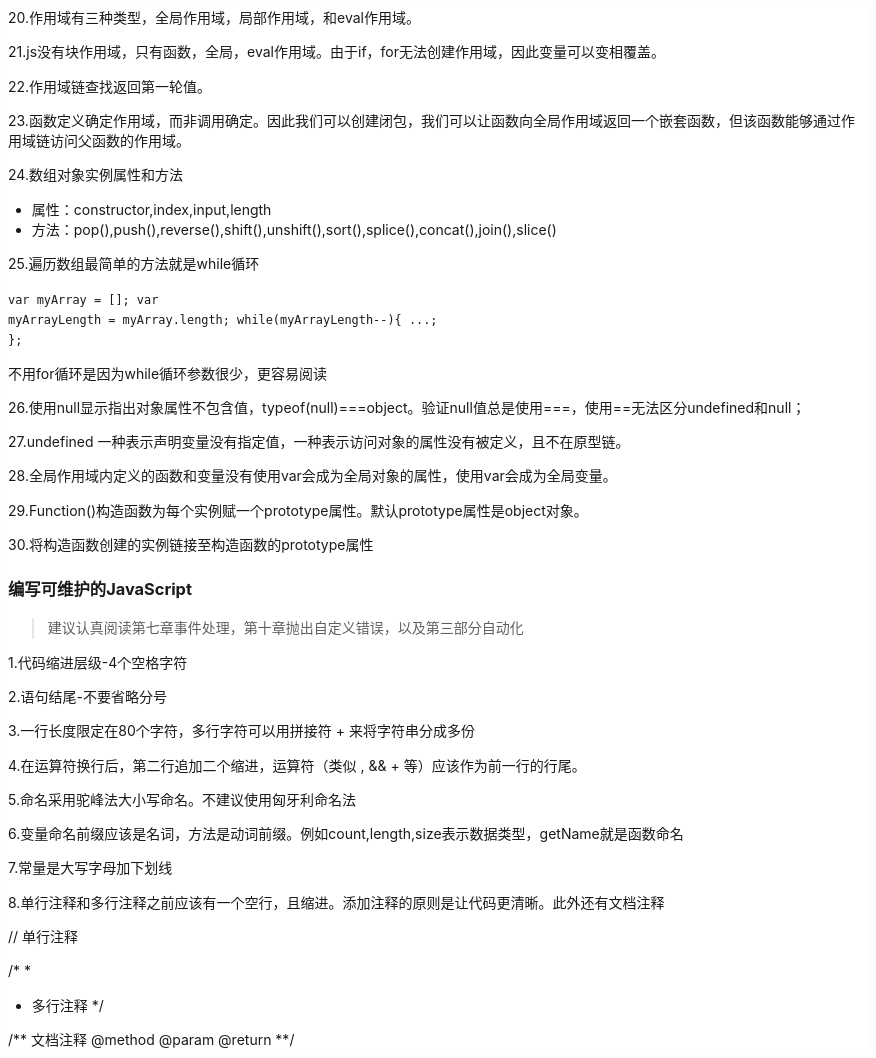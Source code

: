 20.作用域有三种类型，全局作用域，局部作用域，和eval作用域。

21.js没有块作用域，只有函数，全局，eval作用域。由于if，for无法创建作用域，因此变量可以变相覆盖。

22.作用域链查找返回第一轮值。

23.函数定义确定作用域，而非调用确定。因此我们可以创建闭包，我们可以让函数向全局作用域返回一个嵌套函数，但该函数能够通过作用域链访问父函数的作用域。

24.数组对象实例属性和方法
* 属性：constructor,index,input,length
* 方法：pop(),push(),reverse(),shift(),unshift(),sort(),splice(),concat(),join(),slice()

25.遍历数组最简单的方法就是while循环
	<pre><code>var myArray = [];
	var myArrayLength = myArray.length;
	while(myArrayLength--){
		...;
	};</code></pre>
不用for循环是因为while循环参数很少，更容易阅读

26.使用null显示指出对象属性不包含值，typeof(null)===object。验证null值总是使用===，使用==无法区分undefined和null；

27.undefined 一种表示声明变量没有指定值，一种表示访问对象的属性没有被定义，且不在原型链。

28.全局作用域内定义的函数和变量没有使用var会成为全局对象的属性，使用var会成为全局变量。


29.Function()构造函数为每个实例赋一个prototype属性。默认prototype属性是object对象。

30.将构造函数创建的实例链接至构造函数的prototype属性


### 编写可维护的JavaScript
> 建议认真阅读第七章事件处理，第十章抛出自定义错误，以及第三部分自动化

1.代码缩进层级-4个空格字符

2.语句结尾-不要省略分号

3.一行长度限定在80个字符，多行字符可以用拼接符 + 来将字符串分成多份

4.在运算符换行后，第二行追加二个缩进，运算符（类似 , && + 等）应该作为前一行的行尾。

5.命名采用驼峰法大小写命名。不建议使用匈牙利命名法

6.变量命名前缀应该是名词，方法是动词前缀。例如count,length,size表示数据类型，getName就是函数命名

7.常量是大写字母加下划线

8.单行注释和多行注释之前应该有一个空行，且缩进。添加注释的原则是让代码更清晰。此外还有文档注释

// 单行注释

/*
 *
 * 多行注释
 */

/**
文档注释
@method
@param
@return 
**/
